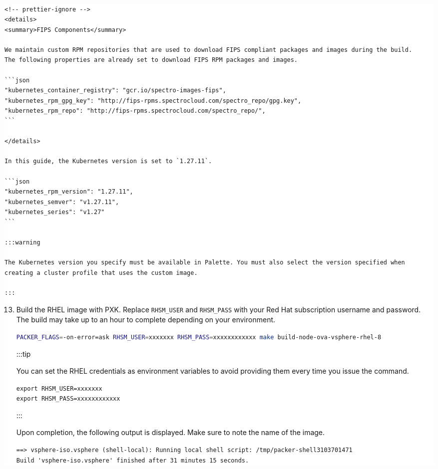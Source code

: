     <!-- prettier-ignore -->
    <details>
    <summary>FIPS Components</summary>

    We maintain custom RPM repositories that are used to download FIPS compliant packages and images during the build.
    The following properties are already set to download FIPS RPM packages and images.

    ```json
    "kubernetes_container_registry": "gcr.io/spectro-images-fips",
    "kubernetes_rpm_gpg_key": "http://fips-rpms.spectrocloud.com/spectro_repo/gpg.key",
    "kubernetes_rpm_repo": "http://fips-rpms.spectrocloud.com/spectro_repo/",
    ```

    </details>

    In this guide, the Kubernetes version is set to `1.27.11`.

    ```json
    "kubernetes_rpm_version": "1.27.11",
    "kubernetes_semver": "v1.27.11",
    "kubernetes_series": "v1.27"
    ```

    :::warning

    The Kubernetes version you specify must be available in Palette. You must also select the version specified when
    creating a cluster profile that uses the custom image.

    :::

13. Build the RHEL image with PXK. Replace `RHSM_USER` and `RHSM_PASS` with your Red Hat subscription username and
    password. The build may take up to an hour to complete depending on your environment.

    ```bash
    PACKER_FLAGS=-on-error=ask RHSM_USER=xxxxxxx RHSM_PASS=xxxxxxxxxxxx make build-node-ova-vsphere-rhel-8
    ```

    :::tip

    You can set the RHEL credentials as environment variables to avoid providing them every time you issue the command.

    ```shell
    export RHSM_USER=xxxxxxx
    export RHSM_PASS=xxxxxxxxxxxx
    ```

    :::

    Upon completion, the following output is displayed. Make sure to note the name of the image.

    ```shell hideClipboard {7}
    ==> vsphere-iso.vsphere (shell-local): Running local shell script: /tmp/packer-shell3103701471
    Build 'vsphere-iso.vsphere' finished after 31 minutes 15 seconds.

